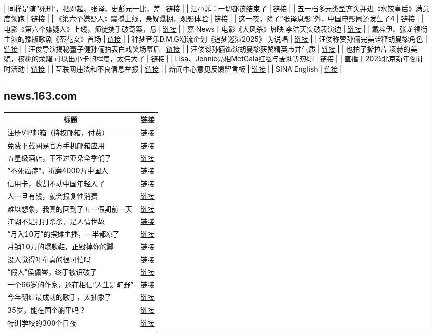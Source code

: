 | 同样是演“死刑”，把邓超、张译、史彭元一比，差 | [链接](https://k.sina.cn/article_1260430664_4b20a54800101croa.html?from=ent&subch=star) |
| 汪小菲：一切都该结束了 | [链接](https://k.sina.cn/article_1260430664_4b20a54800101crmg.html?from=ent&subch=star) |
| 五一档多元类型齐头并进《水饺皇后》满意度领跑 | [链接](https://ent.sina.com.cn/m/c/2025-05-06/doc-inevrrat4441763.shtml) |
| 《第六个嫌疑人》震撼上线，悬疑爆棚，观影体验 | [链接](https://k.sina.cn/article_6410765197_17e1c838d00101dksm.html?from=ent&subch=tv) |
| 这一夜，除了“张译息影”外，中国电影圈还发生了4 | [链接](https://k.sina.cn/article_1260430664_4b20a54800101czm8.html?from=ent&subch=film) |
| 电影《第六个嫌疑人》上线，师徒携手破奇案，悬 | [链接](https://k.sina.cn/article_6407654498_17ded0c62001015daw.html?from=ent&subch=tv) |
| 嘉·News｜电影《大风杀》热映 李浩天突破表演边 | [链接](https://k.sina.cn/article_6293448798_1771e685e00101flaq.html?from=ent&subch=film) |
| 戴梓伊、张龙领衔主演的豫版歌剧《茶花女》首场 | [链接](https://k.sina.cn/article_2441551321_p91871dd900101e700.html?from=ent&subch=music) |
| 种梦音乐D.M.G潮流企划《追梦巡演2025》 为说唱 | [链接](https://k.sina.cn/article_2334405025_8b2431a1001019p0i.html?from=ent&subch=music) |
| 汪俊称赞孙俪完美诠释胡曼黎角色 | [链接](https://k.sina.com.cn/article_5737990122_15602c7ea0400157dw.html?from=ent&subch=oent) |
| 汪俊导演揭秘董子健孙俪拍表白戏笑场幕后 | [链接](https://k.sina.com.cn/article_5737990122_15602c7ea0400157di.html?from=ent&subch=oent) |
| 汪俊谈孙俪饰演胡曼黎获赞精英市井气质 | [链接](https://k.sina.com.cn/article_5737990122_15602c7ea0400157dg.html?from=ent&subch=oent) |
| 也拍了撕拉片 凌赫的美貌，核桃的荣耀 可以出小卡的程度，太伟大了 | [链接](https://k.sina.com.cn/article_6579479488_1882ae3c004001f23o.html?from=ent&subch=oent) |
| Lisa、Jennie亮相MetGala红毯与麦莉等热聊 | [链接](https://k.sina.com.cn/article_5737990122_15602c7ea0400157as.html?from=ent&subch=oent) |
| 直播丨2025北京新年倒计时活动 | [链接](http://video.sina.com.cn/p/finance/2025-01-01/detail-ineckrfp2283498.d.html) |
| 互联网违法和不良信息举报 | [链接](https://www.12377.cn/) |
| 新闻中心意见反馈留言板 | [链接](https://news.sina.com.cn/feedback/post.html) |
| SINA English | [链接](https://english.sina.com) |

## news.163.com

| 标题 | 链接 |
| ---- | ---- |
| 注册VIP邮箱（特权邮箱，付费） | [链接](https://reg1.vip.163.com/newReg1/reg?from=new_topnav&utm_source=new_topnav) |
| 免费下载网易官方手机邮箱应用 | [链接](https://mail.163.com/client/dl.html?from=mail46) |
| 五星级酒店，干不过亚朵全季们了 | [链接](https://www.163.com/data/article/JUI6NNN7000181IU.html) |
| “不死癌症”，折磨4000万中国人 | [链接](https://www.163.com/data/article/JTRDTOJ6000181IU.html) |
| 信用卡，收割不动中国年轻人了 | [链接](https://www.163.com/data/article/JTEDL46U000181IU.html) |
| 人一旦有钱，就会报复性消费 | [链接](https://www.163.com/news/article/JUT89T70000181BR.html) |
| 难以想象，我真的回到了五一假期前一天 | [链接](https://www.163.com/news/article/JUDUDKTG000181BR.html) |
| 江湖不是打打杀杀，是人情世故 | [链接](https://www.163.com/news/article/JUB40A88000181BR.html) |
| “月入10万”的摆摊主播，一半都凉了 | [链接](https://www.163.com/caozhi/article/JUD40D31000181TI.html) |
| 月销10万的爆款鞋，正毁掉你的脚 | [链接](https://www.163.com/caozhi/article/JU806QC3000181TI.html) |
| 没人觉得叶童真的很可怕吗 | [链接](https://www.163.com/caozhi/article/JU0A0ARF000181TI.html) |
| “假人”侯佩岑，终于被识破了 | [链接](https://www.163.com/news/article/JU0ACGA10001982T.html) |
| 一个66岁的作家，还在相信“人生是旷野” | [链接](https://www.163.com/news/article/JTR0OF3L0001982T.html) |
| 今年翻红最成功的歌手，太抽象了 | [链接](https://www.163.com/news/article/JTE9DTN50001982T.html) |
| 35岁，能在国企躺平吗？ | [链接](https://www.163.com/renjian/article/JHUA9HBI000181RV.html) |
| 特训学校的300个日夜 | [链接](https://www.163.com/renjian/article/JGUUBF35000181RV.html) |